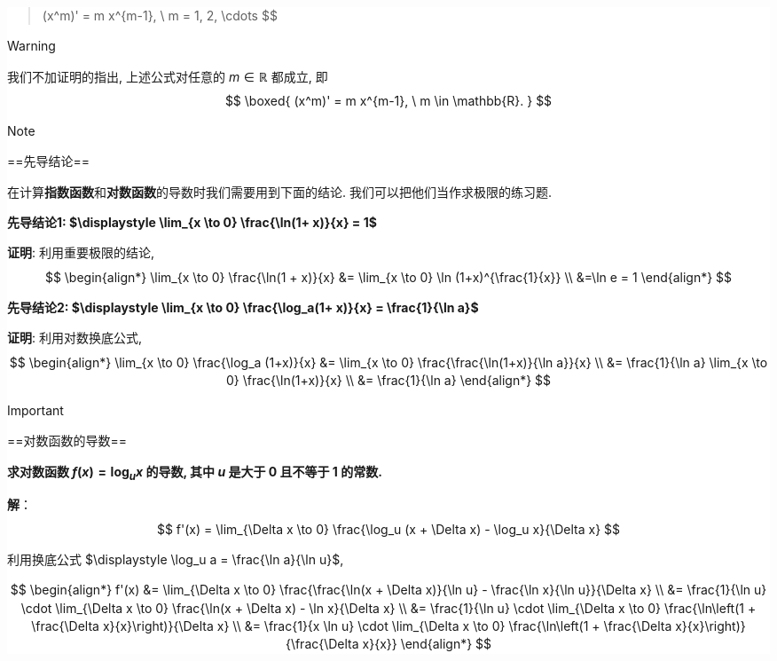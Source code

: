 > (x^m)' = m x^{m-1}, \ m = 1, 2, \cdots
> $$


> [!warning]
> 我们不加证明的指出, 上述公式对任意的 $m \in \mathbb{R}$ 都成立, 即
> $$
> \boxed{
> (x^m)' = m x^{m-1}, \ m \in \mathbb{R}.
> }
> $$
> 


> [!note]
> 
> ==先导结论==
>
> 在计算**指数函数**和**对数函数**的导数时我们需要用到下面的结论. 我们可以把他们当作求极限的练习题.
>
> **先导结论1: $\displaystyle \lim_{x \to 0} \frac{\ln(1+ x)}{x} = 1$**
> 
> **证明**: 利用重要极限的结论,
> $$
>\begin{align*}
>\lim_{x \to 0} \frac{\ln(1 + x)}{x} &= \lim_{x \to 0} \ln (1+x)^{\frac{1}{x}} \\
>&=\ln e = 1
>\end{align*}
>$$
>
> **先导结论2: $\displaystyle \lim_{x \to 0} \frac{\log_a(1+ x)}{x} = \frac{1}{\ln a}$**
>
> **证明**: 利用对数换底公式, 
> $$
>\begin{align*}
>\lim_{x \to 0} \frac{\log_a (1+x)}{x} &= \lim_{x \to 0} \frac{\frac{\ln(1+x)}{\ln a}}{x} \\
>&= \frac{1}{\ln a} \lim_{x \to 0} \frac{\ln(1+x)}{x} \\
>&= \frac{1}{\ln a}
>\end{align*}
>$$

> [!important]
> 
>  ==对数函数的导数== 
> 
> **求对数函数 $f(x) = \log_u x$ 的导数, 其中 $u$ 是大于 0 且不等于 1 的常数.**
> 
> **解**：
> $$
> f'(x) = \lim_{\Delta x \to 0} \frac{\log_u (x + \Delta x) - \log_u x}{\Delta x}
> $$
> 
> 利用换底公式 $\displaystyle \log_u a = \frac{\ln a}{\ln u}$, 
> 
>$$
\begin{align*}
f'(x) &= \lim_{\Delta x \to 0} \frac{\frac{\ln(x + \Delta x)}{\ln u} - \frac{\ln x}{\ln u}}{\Delta x} \\
>&= \frac{1}{\ln u} \cdot \lim_{\Delta x \to 0} \frac{\ln(x + \Delta x) - \ln x}{\Delta x} \\
>&= \frac{1}{\ln u} \cdot \lim_{\Delta x \to 0} \frac{\ln\left(1 + \frac{\Delta x}{x}\right)}{\Delta x} \\
>&= \frac{1}{x \ln u} \cdot \lim_{\Delta x \to 0} \frac{\ln\left(1 + \frac{\Delta x}{x}\right)}{\frac{\Delta x}{x}}
>\end{align*}
>$$
>